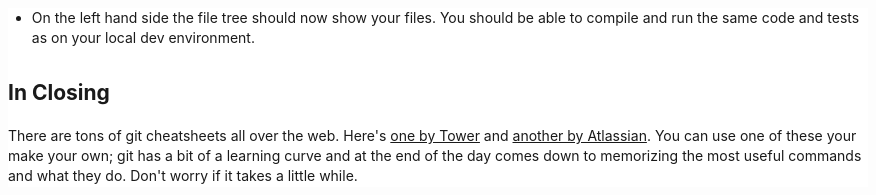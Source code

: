 - On the left hand side the file tree should now show your files. You should be able to compile and run the same code and tests as on your local dev environment.

## In Closing

There are tons of git cheatsheets all over the web.
Here's [one by Tower](https://www.git-tower.com/blog/git-cheat-sheet/) and [another by Atlassian](https://www.atlassian.com/git/tutorials/atlassian-git-cheatsheet).
You can use one of these your make your own; git has a bit of a learning curve and at the end of the day comes down to memorizing the most useful commands and what they do.
Don't worry if it takes a little while.
